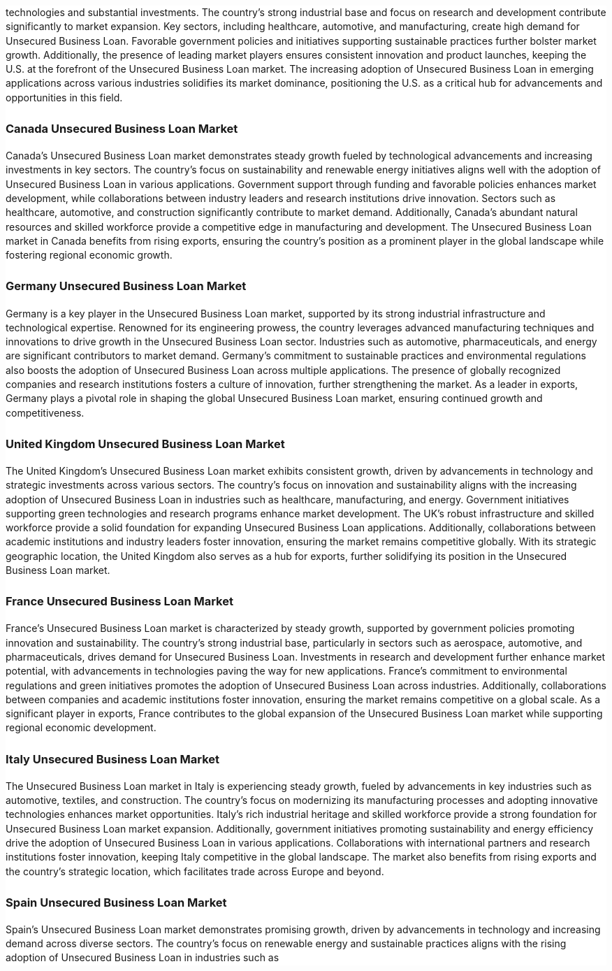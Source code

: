 technologies and substantial investments. The country&rsquo;s strong industrial base and focus on research and development contribute significantly to market expansion. Key sectors, including healthcare, automotive, and manufacturing, create high demand for Unsecured Business Loan. Favorable government policies and initiatives supporting sustainable practices further bolster market growth. Additionally, the presence of leading market players ensures consistent innovation and product launches, keeping the U.S. at the forefront of the Unsecured Business Loan market. The increasing adoption of Unsecured Business Loan in emerging applications across various industries solidifies its market dominance, positioning the U.S. as a critical hub for advancements and opportunities in this field.</p><h3>Canada Unsecured Business Loan Market</h3><p>Canada&rsquo;s Unsecured Business Loan market demonstrates steady growth fueled by technological advancements and increasing investments in key sectors. The country&rsquo;s focus on sustainability and renewable energy initiatives aligns well with the adoption of Unsecured Business Loan in various applications. Government support through funding and favorable policies enhances market development, while collaborations between industry leaders and research institutions drive innovation. Sectors such as healthcare, automotive, and construction significantly contribute to market demand. Additionally, Canada&rsquo;s abundant natural resources and skilled workforce provide a competitive edge in manufacturing and development. The Unsecured Business Loan market in Canada benefits from rising exports, ensuring the country&rsquo;s position as a prominent player in the global landscape while fostering regional economic growth.</p><h3>Germany Unsecured Business Loan Market</h3><p>Germany is a key player in the Unsecured Business Loan market, supported by its strong industrial infrastructure and technological expertise. Renowned for its engineering prowess, the country leverages advanced manufacturing techniques and innovations to drive growth in the Unsecured Business Loan sector. Industries such as automotive, pharmaceuticals, and energy are significant contributors to market demand. Germany&rsquo;s commitment to sustainable practices and environmental regulations also boosts the adoption of Unsecured Business Loan across multiple applications. The presence of globally recognized companies and research institutions fosters a culture of innovation, further strengthening the market. As a leader in exports, Germany plays a pivotal role in shaping the global Unsecured Business Loan market, ensuring continued growth and competitiveness.</p><h3>United Kingdom Unsecured Business Loan Market</h3><p>The United Kingdom&rsquo;s Unsecured Business Loan market exhibits consistent growth, driven by advancements in technology and strategic investments across various sectors. The country&rsquo;s focus on innovation and sustainability aligns with the increasing adoption of Unsecured Business Loan in industries such as healthcare, manufacturing, and energy. Government initiatives supporting green technologies and research programs enhance market development. The UK&rsquo;s robust infrastructure and skilled workforce provide a solid foundation for expanding Unsecured Business Loan applications. Additionally, collaborations between academic institutions and industry leaders foster innovation, ensuring the market remains competitive globally. With its strategic geographic location, the United Kingdom also serves as a hub for exports, further solidifying its position in the Unsecured Business Loan market.</p><h3>France Unsecured Business Loan Market</h3><p>France&rsquo;s Unsecured Business Loan market is characterized by steady growth, supported by government policies promoting innovation and sustainability. The country&rsquo;s strong industrial base, particularly in sectors such as aerospace, automotive, and pharmaceuticals, drives demand for Unsecured Business Loan. Investments in research and development further enhance market potential, with advancements in technologies paving the way for new applications. France&rsquo;s commitment to environmental regulations and green initiatives promotes the adoption of Unsecured Business Loan across industries. Additionally, collaborations between companies and academic institutions foster innovation, ensuring the market remains competitive on a global scale. As a significant player in exports, France contributes to the global expansion of the Unsecured Business Loan market while supporting regional economic development.</p><h3>Italy Unsecured Business Loan Market</h3><p>The Unsecured Business Loan market in Italy is experiencing steady growth, fueled by advancements in key industries such as automotive, textiles, and construction. The country&rsquo;s focus on modernizing its manufacturing processes and adopting innovative technologies enhances market opportunities. Italy&rsquo;s rich industrial heritage and skilled workforce provide a strong foundation for Unsecured Business Loan market expansion. Additionally, government initiatives promoting sustainability and energy efficiency drive the adoption of Unsecured Business Loan in various applications. Collaborations with international partners and research institutions foster innovation, keeping Italy competitive in the global landscape. The market also benefits from rising exports and the country&rsquo;s strategic location, which facilitates trade across Europe and beyond.</p><h3>Spain Unsecured Business Loan Market</h3><p>Spain&rsquo;s Unsecured Business Loan market demonstrates promising growth, driven by advancements in technology and increasing demand across diverse sectors. The country&rsquo;s focus on renewable energy and sustainable practices aligns with the rising adoption of Unsecured Business Loan in industries such as